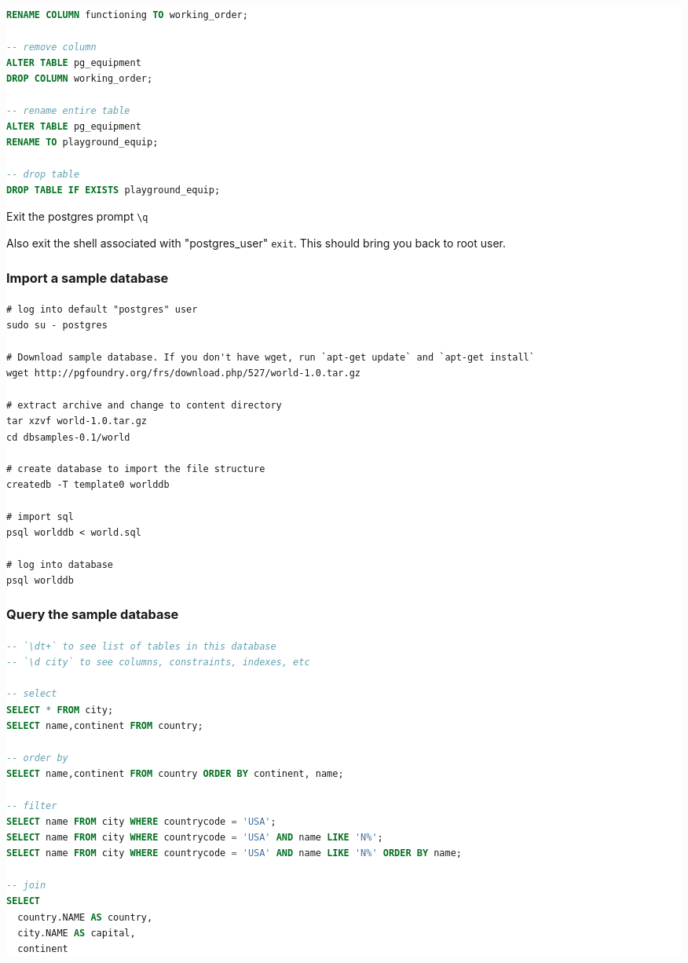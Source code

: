 ```sql
RENAME COLUMN functioning TO working_order;

-- remove column
ALTER TABLE pg_equipment
DROP COLUMN working_order;

-- rename entire table
ALTER TABLE pg_equipment
RENAME TO playground_equip;

-- drop table
DROP TABLE IF EXISTS playground_equip;
```

Exit the postgres prompt `\q`

Also exit the shell associated with "postgres_user" `exit`. This should bring you back to root user.

### Import a sample database

```shell
# log into default "postgres" user
sudo su - postgres

# Download sample database. If you don't have wget, run `apt-get update` and `apt-get install`
wget http://pgfoundry.org/frs/download.php/527/world-1.0.tar.gz

# extract archive and change to content directory
tar xzvf world-1.0.tar.gz
cd dbsamples-0.1/world

# create database to import the file structure
createdb -T template0 worlddb

# import sql
psql worlddb < world.sql

# log into database
psql worlddb
```

### Query the sample database

```sql
-- `\dt+` to see list of tables in this database
-- `\d city` to see columns, constraints, indexes, etc

-- select
SELECT * FROM city;
SELECT name,continent FROM country;

-- order by
SELECT name,continent FROM country ORDER BY continent, name;

-- filter
SELECT name FROM city WHERE countrycode = 'USA';
SELECT name FROM city WHERE countrycode = 'USA' AND name LIKE 'N%';
SELECT name FROM city WHERE countrycode = 'USA' AND name LIKE 'N%' ORDER BY name;

-- join
SELECT
  country.NAME AS country,
  city.NAME AS capital,
  continent
```